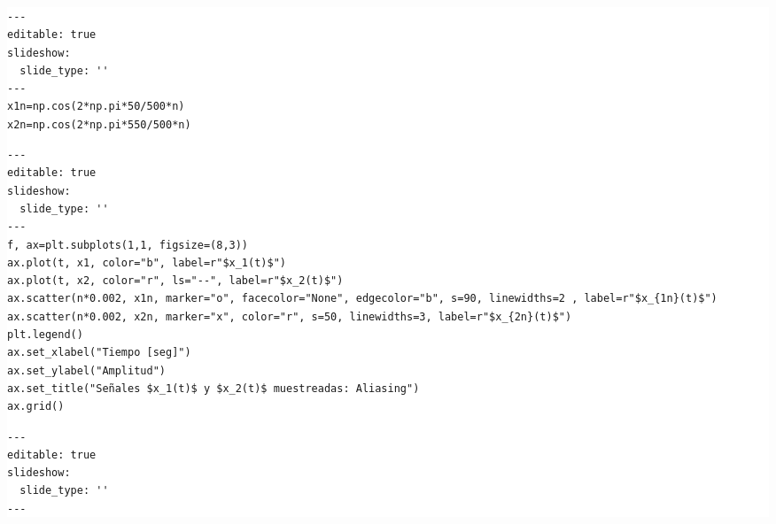 ```{code-cell} ipython3
---
editable: true
slideshow:
  slide_type: ''
---
x1n=np.cos(2*np.pi*50/500*n)
x2n=np.cos(2*np.pi*550/500*n)
```

```{code-cell} ipython3
---
editable: true
slideshow:
  slide_type: ''
---
f, ax=plt.subplots(1,1, figsize=(8,3))
ax.plot(t, x1, color="b", label=r"$x_1(t)$")
ax.plot(t, x2, color="r", ls="--", label=r"$x_2(t)$")
ax.scatter(n*0.002, x1n, marker="o", facecolor="None", edgecolor="b", s=90, linewidths=2 , label=r"$x_{1n}(t)$") 
ax.scatter(n*0.002, x2n, marker="x", color="r", s=50, linewidths=3, label=r"$x_{2n}(t)$")
plt.legend()
ax.set_xlabel("Tiempo [seg]")
ax.set_ylabel("Amplitud")
ax.set_title("Señales $x_1(t)$ y $x_2(t)$ muestreadas: Aliasing")
ax.grid()
```

```{code-cell} ipython3
---
editable: true
slideshow:
  slide_type: ''
---

```
